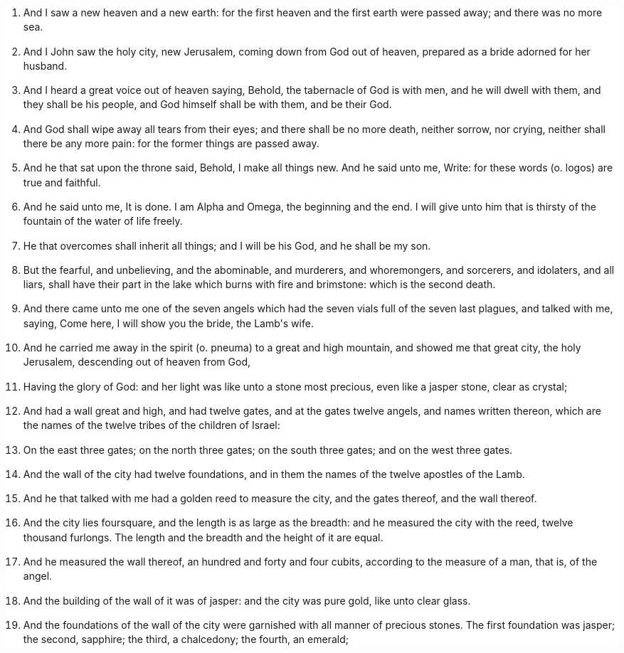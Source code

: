 1. And I saw a new heaven and a new earth: for the first heaven and the first earth were passed away; and there was no more sea.

2. And I John saw the holy city, new Jerusalem, coming down from God out of heaven, prepared as a bride adorned for her husband.

3. And I heard a great voice out of heaven saying, Behold, the tabernacle of God is with men, and he will dwell with them, and they shall be his people, and God himself shall be with them, and be their God.

4. And God shall wipe away all tears from their eyes; and there shall be no more death, neither sorrow, nor crying, neither shall there be any more pain: for the former things are passed away.

5. And he that sat upon the throne said, Behold, I make all things new. And he said unto me, Write: for these words (o. logos) are true and faithful.

6. And he said unto me, It is done. I am Alpha and Omega, the beginning and the end. I will give unto him that is thirsty of the fountain of the water of life freely.

7. He that overcomes shall inherit all things; and I will be his God, and he shall be my son.

8. But the fearful, and unbelieving, and the abominable, and murderers, and whoremongers, and sorcerers, and idolaters, and all liars, shall have their part in the lake which burns with fire and brimstone: which is the second death.

9. And there came unto me one of the seven angels which had the seven vials full of the seven last plagues, and talked with me, saying, Come here, I will show you the bride, the Lamb's wife.

10. And he carried me away in the spirit (o. pneuma) to a great and high mountain, and showed me that great city, the holy Jerusalem, descending out of heaven from God,

11. Having the glory of God: and her light was like unto a stone most precious, even like a jasper stone, clear as crystal;

12. And had a wall great and high, and had twelve gates, and at the gates twelve angels, and names written thereon, which are the names of the twelve tribes of the children of Israel:

13. On the east three gates; on the north three gates; on the south three gates; and on the west three gates.

14. And the wall of the city had twelve foundations, and in them the names of the twelve apostles of the Lamb.

15. And he that talked with me had a golden reed to measure the city, and the gates thereof, and the wall thereof.

16. And the city lies foursquare, and the length is as large as the breadth: and he measured the city with the reed, twelve thousand furlongs. The length and the breadth and the height of it are equal.

17. And he measured the wall thereof, an hundred and forty and four cubits, according to the measure of a man, that is, of the angel.

18. And the building of the wall of it was of jasper: and the city was pure gold, like unto clear glass.

19. And the foundations of the wall of the city were garnished with all manner of precious stones. The first foundation was jasper; the second, sapphire; the third, a chalcedony; the fourth, an emerald;
